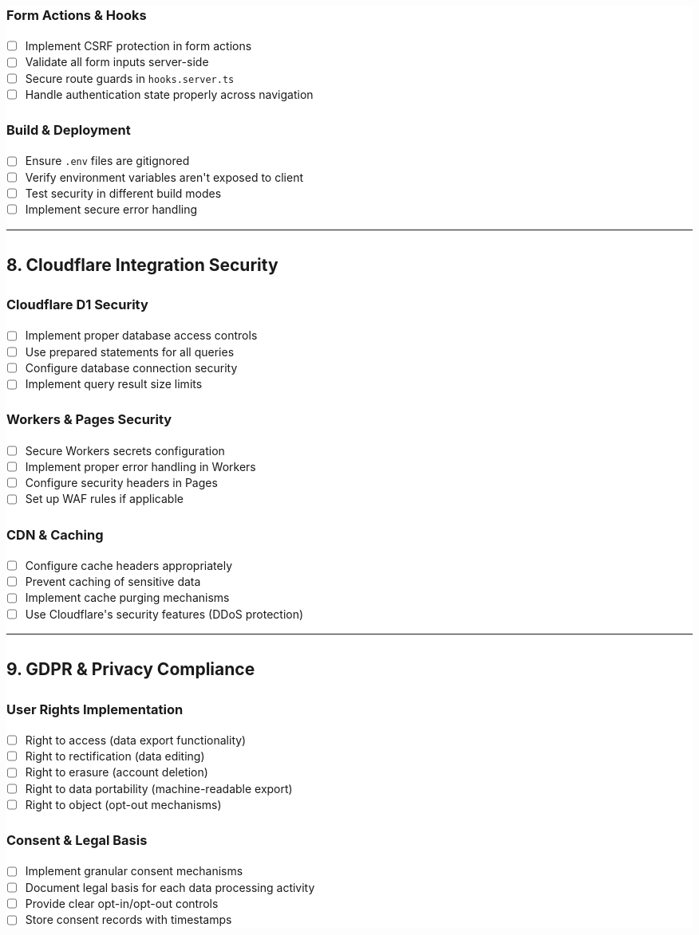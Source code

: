 ### Form Actions & Hooks
- [ ] Implement CSRF protection in form actions
- [ ] Validate all form inputs server-side
- [ ] Secure route guards in `hooks.server.ts`
- [ ] Handle authentication state properly across navigation

### Build & Deployment
- [ ] Ensure `.env` files are gitignored
- [ ] Verify environment variables aren't exposed to client
- [ ] Test security in different build modes
- [ ] Implement secure error handling

---

## 8. Cloudflare Integration Security

### Cloudflare D1 Security
- [ ] Implement proper database access controls
- [ ] Use prepared statements for all queries
- [ ] Configure database connection security
- [ ] Implement query result size limits

### Workers & Pages Security
- [ ] Secure Workers secrets configuration
- [ ] Implement proper error handling in Workers
- [ ] Configure security headers in Pages
- [ ] Set up WAF rules if applicable

### CDN & Caching
- [ ] Configure cache headers appropriately
- [ ] Prevent caching of sensitive data
- [ ] Implement cache purging mechanisms
- [ ] Use Cloudflare's security features (DDoS protection)

---

## 9. GDPR & Privacy Compliance

### User Rights Implementation
- [ ] Right to access (data export functionality)
- [ ] Right to rectification (data editing)
- [ ] Right to erasure (account deletion)
- [ ] Right to data portability (machine-readable export)
- [ ] Right to object (opt-out mechanisms)

### Consent & Legal Basis
- [ ] Implement granular consent mechanisms
- [ ] Document legal basis for each data processing activity
- [ ] Provide clear opt-in/opt-out controls
- [ ] Store consent records with timestamps
